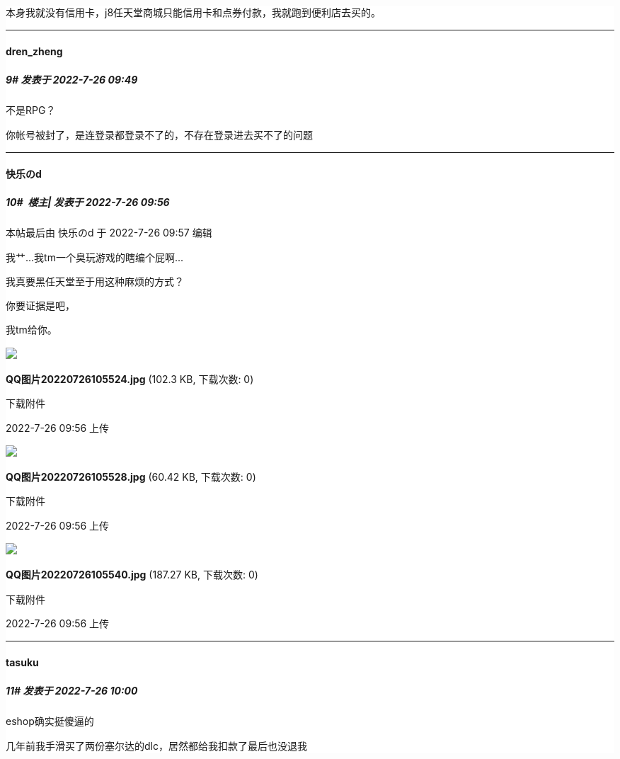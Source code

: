 本身我就没有信用卡，j8任天堂商城只能信用卡和点券付款，我就跑到便利店去买的。

*****

####  dren_zheng  
##### 9#       发表于 2022-7-26 09:49

不是RPG？

你帐号被封了，是连登录都登录不了的，不存在登录进去买不了的问题

*****

####  快乐のd  
##### 10#         楼主| 发表于 2022-7-26 09:56

 本帖最后由 快乐のd 于 2022-7-26 09:57 编辑 

我艹...我tm一个臭玩游戏的瞎编个屁啊...

我真要黑任天堂至于用这种麻烦的方式？

你要证据是吧，

我tm给你。

<img src="https://img.saraba1st.com/forum/202207/26/095616n8iux6r4k4m9nkg4.jpg" referrerpolicy="no-referrer">

<strong>QQ图片20220726105524.jpg</strong> (102.3 KB, 下载次数: 0)

下载附件

2022-7-26 09:56 上传

<img src="https://img.saraba1st.com/forum/202207/26/095622q221wy8y2xzqqq3x.jpg" referrerpolicy="no-referrer">

<strong>QQ图片20220726105528.jpg</strong> (60.42 KB, 下载次数: 0)

下载附件

2022-7-26 09:56 上传

<img src="https://img.saraba1st.com/forum/202207/26/095626nu980chu88u3e81c.jpg" referrerpolicy="no-referrer">

<strong>QQ图片20220726105540.jpg</strong> (187.27 KB, 下载次数: 0)

下载附件

2022-7-26 09:56 上传

*****

####  tasuku  
##### 11#       发表于 2022-7-26 10:00

eshop确实挺傻逼的

几年前我手滑买了两份塞尔达的dlc，居然都给我扣款了最后也没退我
